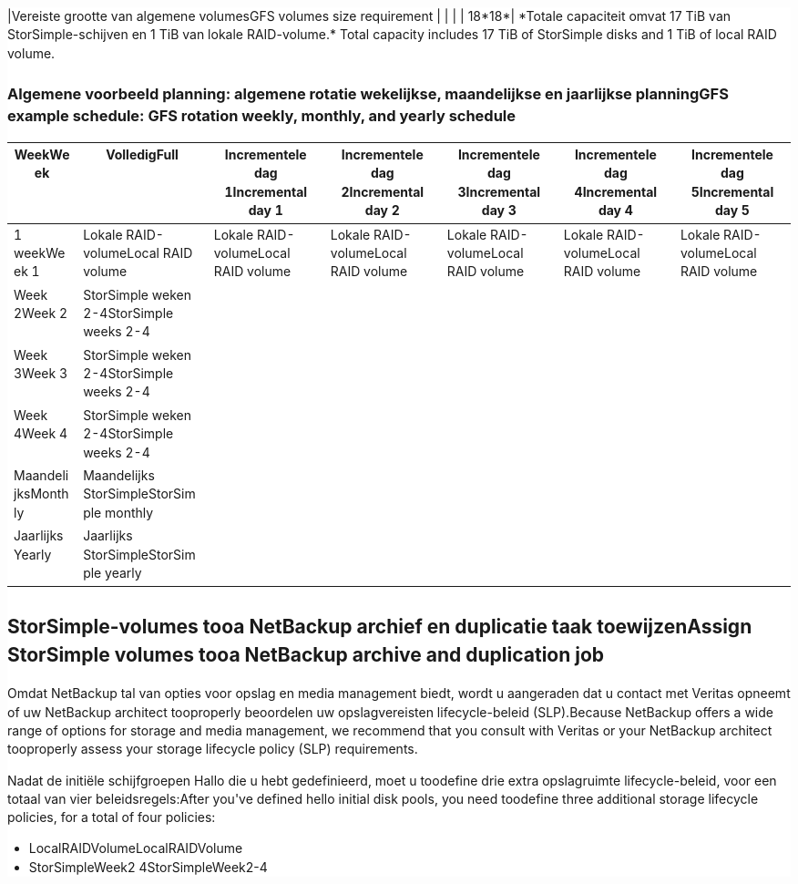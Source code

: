 |<span data-ttu-id="af907-437">Vereiste grootte van algemene volumes</span><span class="sxs-lookup"><span data-stu-id="af907-437">GFS volumes size requirement</span></span> |  |  |  | <span data-ttu-id="af907-438">18*</span><span class="sxs-lookup"><span data-stu-id="af907-438">18*</span></span>|
<span data-ttu-id="af907-439">\*Totale capaciteit omvat 17 TiB van StorSimple-schijven en 1 TiB van lokale RAID-volume.</span><span class="sxs-lookup"><span data-stu-id="af907-439">\* Total capacity includes 17 TiB of StorSimple disks and 1 TiB of local RAID volume.</span></span>


### <a name="gfs-example-schedule-gfs-rotation-weekly-monthly-and-yearly-schedule"></a><span data-ttu-id="af907-440">Algemene voorbeeld planning: algemene rotatie wekelijkse, maandelijkse en jaarlijkse planning</span><span class="sxs-lookup"><span data-stu-id="af907-440">GFS example schedule: GFS rotation weekly, monthly, and yearly schedule</span></span>

| <span data-ttu-id="af907-441">Week</span><span class="sxs-lookup"><span data-stu-id="af907-441">Week</span></span> | <span data-ttu-id="af907-442">Volledig</span><span class="sxs-lookup"><span data-stu-id="af907-442">Full</span></span> | <span data-ttu-id="af907-443">Incrementele dag 1</span><span class="sxs-lookup"><span data-stu-id="af907-443">Incremental day 1</span></span> | <span data-ttu-id="af907-444">Incrementele dag 2</span><span class="sxs-lookup"><span data-stu-id="af907-444">Incremental day 2</span></span> | <span data-ttu-id="af907-445">Incrementele dag 3</span><span class="sxs-lookup"><span data-stu-id="af907-445">Incremental day 3</span></span> | <span data-ttu-id="af907-446">Incrementele dag 4</span><span class="sxs-lookup"><span data-stu-id="af907-446">Incremental day 4</span></span> | <span data-ttu-id="af907-447">Incrementele dag 5</span><span class="sxs-lookup"><span data-stu-id="af907-447">Incremental day 5</span></span> |
|---|---|---|---|---|---|---|
| <span data-ttu-id="af907-448">1 week</span><span class="sxs-lookup"><span data-stu-id="af907-448">Week 1</span></span> | <span data-ttu-id="af907-449">Lokale RAID-volume</span><span class="sxs-lookup"><span data-stu-id="af907-449">Local RAID volume</span></span>  | <span data-ttu-id="af907-450">Lokale RAID-volume</span><span class="sxs-lookup"><span data-stu-id="af907-450">Local RAID volume</span></span> | <span data-ttu-id="af907-451">Lokale RAID-volume</span><span class="sxs-lookup"><span data-stu-id="af907-451">Local RAID volume</span></span> | <span data-ttu-id="af907-452">Lokale RAID-volume</span><span class="sxs-lookup"><span data-stu-id="af907-452">Local RAID volume</span></span> | <span data-ttu-id="af907-453">Lokale RAID-volume</span><span class="sxs-lookup"><span data-stu-id="af907-453">Local RAID volume</span></span> | <span data-ttu-id="af907-454">Lokale RAID-volume</span><span class="sxs-lookup"><span data-stu-id="af907-454">Local RAID volume</span></span> |
| <span data-ttu-id="af907-455">Week 2</span><span class="sxs-lookup"><span data-stu-id="af907-455">Week 2</span></span> | <span data-ttu-id="af907-456">StorSimple weken 2-4</span><span class="sxs-lookup"><span data-stu-id="af907-456">StorSimple weeks 2-4</span></span> |   |   |   |   |   |
| <span data-ttu-id="af907-457">Week 3</span><span class="sxs-lookup"><span data-stu-id="af907-457">Week 3</span></span> | <span data-ttu-id="af907-458">StorSimple weken 2-4</span><span class="sxs-lookup"><span data-stu-id="af907-458">StorSimple weeks 2-4</span></span> |   |   |   |   |   |
| <span data-ttu-id="af907-459">Week 4</span><span class="sxs-lookup"><span data-stu-id="af907-459">Week 4</span></span> | <span data-ttu-id="af907-460">StorSimple weken 2-4</span><span class="sxs-lookup"><span data-stu-id="af907-460">StorSimple weeks 2-4</span></span> |   |   |   |   |   |
| <span data-ttu-id="af907-461">Maandelijks</span><span class="sxs-lookup"><span data-stu-id="af907-461">Monthly</span></span> | <span data-ttu-id="af907-462">Maandelijks StorSimple</span><span class="sxs-lookup"><span data-stu-id="af907-462">StorSimple monthly</span></span> |   |   |   |   |   |
| <span data-ttu-id="af907-463">Jaarlijks</span><span class="sxs-lookup"><span data-stu-id="af907-463">Yearly</span></span> | <span data-ttu-id="af907-464">Jaarlijks StorSimple</span><span class="sxs-lookup"><span data-stu-id="af907-464">StorSimple yearly</span></span>  |   |   |   |   |   |   |


## <a name="assign-storsimple-volumes-tooa-netbackup-archive-and-duplication-job"></a><span data-ttu-id="af907-465">StorSimple-volumes tooa NetBackup archief en duplicatie taak toewijzen</span><span class="sxs-lookup"><span data-stu-id="af907-465">Assign StorSimple volumes tooa NetBackup archive and duplication job</span></span>

<span data-ttu-id="af907-466">Omdat NetBackup tal van opties voor opslag en media management biedt, wordt u aangeraden dat u contact met Veritas opneemt of uw NetBackup architect tooproperly beoordelen uw opslagvereisten lifecycle-beleid (SLP).</span><span class="sxs-lookup"><span data-stu-id="af907-466">Because NetBackup offers a wide range of options for storage and media management, we recommend that you consult with Veritas or your NetBackup architect tooproperly assess your storage lifecycle policy (SLP) requirements.</span></span>

<span data-ttu-id="af907-467">Nadat de initiële schijfgroepen Hallo die u hebt gedefinieerd, moet u toodefine drie extra opslagruimte lifecycle-beleid, voor een totaal van vier beleidsregels:</span><span class="sxs-lookup"><span data-stu-id="af907-467">After you've defined hello initial disk pools, you need toodefine three additional storage lifecycle policies, for a total of four policies:</span></span>
* <span data-ttu-id="af907-468">LocalRAIDVolume</span><span class="sxs-lookup"><span data-stu-id="af907-468">LocalRAIDVolume</span></span>
* <span data-ttu-id="af907-469">StorSimpleWeek2 4</span><span class="sxs-lookup"><span data-stu-id="af907-469">StorSimpleWeek2-4</span></span>